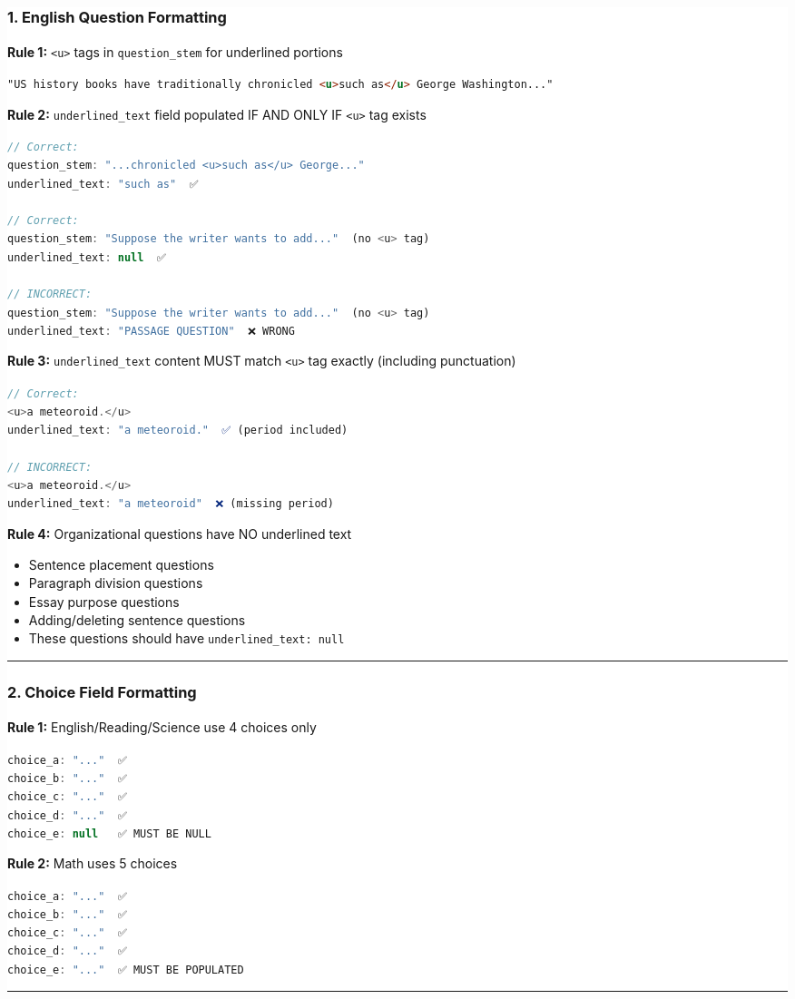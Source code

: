 ### 1. English Question Formatting

**Rule 1:** `<u>` tags in `question_stem` for underlined portions
```html
"US history books have traditionally chronicled <u>such as</u> George Washington..."
```

**Rule 2:** `underlined_text` field populated IF AND ONLY IF `<u>` tag exists
```javascript
// Correct:
question_stem: "...chronicled <u>such as</u> George..."
underlined_text: "such as"  ✅

// Correct:
question_stem: "Suppose the writer wants to add..."  (no <u> tag)
underlined_text: null  ✅

// INCORRECT:
question_stem: "Suppose the writer wants to add..."  (no <u> tag)
underlined_text: "PASSAGE QUESTION"  ❌ WRONG
```

**Rule 3:** `underlined_text` content MUST match `<u>` tag exactly (including punctuation)
```javascript
// Correct:
<u>a meteoroid.</u>
underlined_text: "a meteoroid."  ✅ (period included)

// INCORRECT:
<u>a meteoroid.</u>
underlined_text: "a meteoroid"  ❌ (missing period)
```

**Rule 4:** Organizational questions have NO underlined text
- Sentence placement questions
- Paragraph division questions
- Essay purpose questions
- Adding/deleting sentence questions
- These questions should have `underlined_text: null`

---

### 2. Choice Field Formatting

**Rule 1:** English/Reading/Science use 4 choices only
```javascript
choice_a: "..."  ✅
choice_b: "..."  ✅
choice_c: "..."  ✅
choice_d: "..."  ✅
choice_e: null   ✅ MUST BE NULL
```

**Rule 2:** Math uses 5 choices
```javascript
choice_a: "..."  ✅
choice_b: "..."  ✅
choice_c: "..."  ✅
choice_d: "..."  ✅
choice_e: "..."  ✅ MUST BE POPULATED
```

---